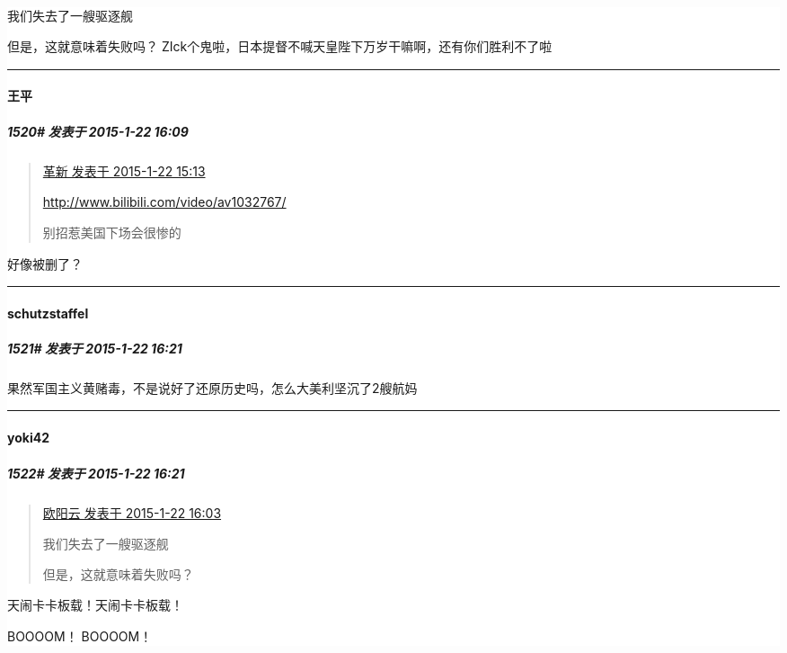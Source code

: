 我们失去了一艘驱逐舰


但是，这就意味着失败吗？ </blockquote>
ZIck个鬼啦，日本提督不喊天皇陛下万岁干嘛啊，还有你们胜利不了啦







-----

####  王平  
##### 1520#       发表于 2015-1-22 16:09



<blockquote><a href="httphttps://bbs.saraba1st.com/2b/forum.php?mod=redirect&amp;goto=findpost&amp;pid=27848989&amp;ptid=1009008" target="_blank">革新 发表于 2015-1-22 15:13</a>

http://www.bilibili.com/video/av1032767/


 别招惹美国下场会很惨的</blockquote>
好像被删了？







-----

####  schutzstaffel  
##### 1521#       发表于 2015-1-22 16:21




果然军国主义黄赌毒，不是说好了还原历史吗，怎么大美利坚沉了2艘航妈







-----

####  yoki42  
##### 1522#       发表于 2015-1-22 16:21



<blockquote><a href="httphttps://bbs.saraba1st.com/2b/forum.php?mod=redirect&amp;goto=findpost&amp;pid=27849435&amp;ptid=1009008" target="_blank">欧阳云 发表于 2015-1-22 16:03</a>

我们失去了一艘驱逐舰


但是，这就意味着失败吗？ </blockquote>
天闹卡卡板载！天闹卡卡板载！


BOOOOM！ BOOOOM！
